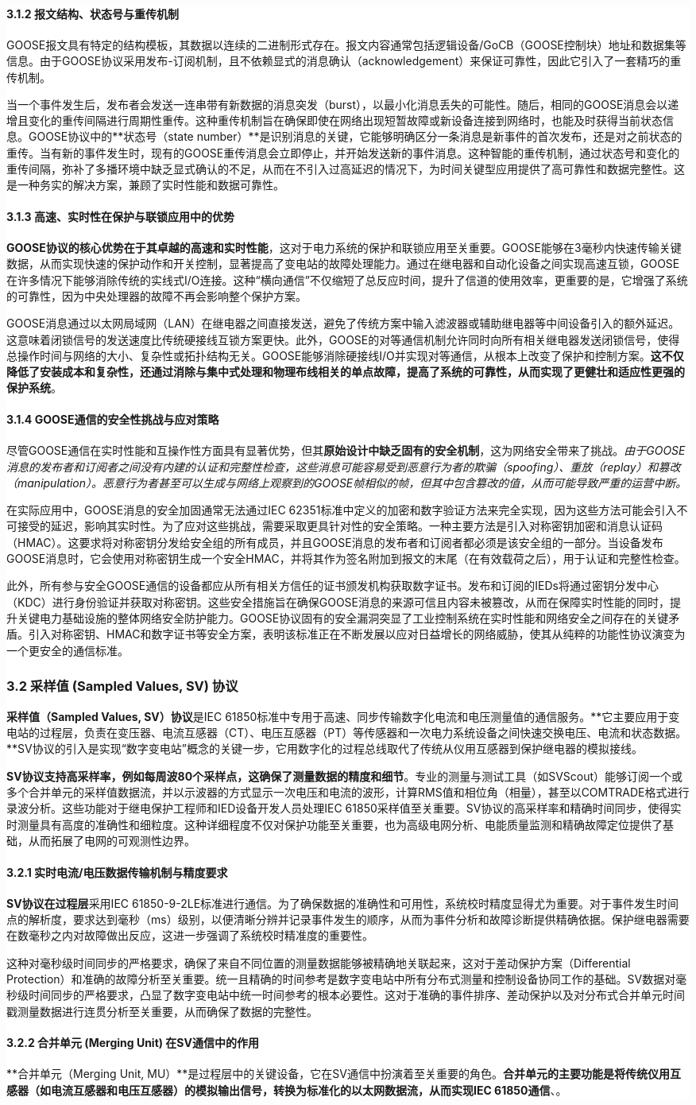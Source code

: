 #### 3.1.2 报文结构、状态号与重传机制

GOOSE报文具有特定的结构模板，其数据以连续的二进制形式存在。报文内容通常包括逻辑设备/GoCB（GOOSE控制块）地址和数据集等信息。由于GOOSE协议采用发布-订阅机制，且不依赖显式的消息确认（acknowledgement）来保证可靠性，因此它引入了一套精巧的重传机制。

当一个事件发生后，发布者会发送一连串带有新数据的消息突发（burst），以最小化消息丢失的可能性。随后，相同的GOOSE消息会以递增且变化的重传间隔进行周期性重传。这种重传机制旨在确保即使在网络出现短暂故障或新设备连接到网络时，也能及时获得当前状态信息。GOOSE协议中的**状态号（state number）**是识别消息的关键，它能够明确区分一条消息是新事件的首次发布，还是对之前状态的重传。当有新的事件发生时，现有的GOOSE重传消息会立即停止，并开始发送新的事件消息。这种智能的重传机制，通过状态号和变化的重传间隔，弥补了多播环境中缺乏显式确认的不足，从而在不引入过高延迟的情况下，为时间关键型应用提供了高可靠性和数据完整性。这是一种务实的解决方案，兼顾了实时性能和数据可靠性。

#### 3.1.3 高速、实时性在保护与联锁应用中的优势

**GOOSE协议的核心优势在于其卓越的高速和实时性能**，这对于电力系统的保护和联锁应用至关重要。GOOSE能够在3毫秒内快速传输关键数据，从而实现快速的保护动作和开关控制，显著提高了变电站的故障处理能力。通过在继电器和自动化设备之间实现高速互锁，GOOSE在许多情况下能够消除传统的实线式I/O连接。这种“横向通信”不仅缩短了总反应时间，提升了信道的使用效率，更重要的是，它增强了系统的可靠性，因为中央处理器的故障不再会影响整个保护方案。

GOOSE消息通过以太网局域网（LAN）在继电器之间直接发送，避免了传统方案中输入滤波器或辅助继电器等中间设备引入的额外延迟。这意味着闭锁信号的发送速度比传统硬接线互锁方案更快。此外，GOOSE的对等通信机制允许同时向所有相关继电器发送闭锁信号，使得总操作时间与网络的大小、复杂性或拓扑结构无关。GOOSE能够消除硬接线I/O并实现对等通信，从根本上改变了保护和控制方案。**这不仅降低了安装成本和复杂性，还通过消除与集中式处理和物理布线相关的单点故障，提高了系统的可靠性，从而实现了更健壮和适应性更强的保护系统**。

#### 3.1.4 GOOSE通信的安全性挑战与应对策略

尽管GOOSE通信在实时性能和互操作性方面具有显著优势，但其**原始设计中缺乏固有的安全机制**，这为网络安全带来了挑战。*由于GOOSE消息的发布者和订阅者之间没有内建的认证和完整性检查，这些消息可能容易受到恶意行为者的欺骗（spoofing）、重放（replay）和篡改（manipulation）。恶意行为者甚至可以生成与网络上观察到的GOOSE帧相似的帧，但其中包含篡改的值，从而可能导致严重的运营中断。*

在实际应用中，GOOSE消息的安全加固通常无法通过IEC 62351标准中定义的加密和数字验证方法来完全实现，因为这些方法可能会引入不可接受的延迟，影响其实时性。为了应对这些挑战，需要采取更具针对性的安全策略。一种主要方法是引入对称密钥加密和消息认证码（HMAC）。这要求将对称密钥分发给安全组的所有成员，并且GOOSE消息的发布者和订阅者都必须是该安全组的一部分。当设备发布GOOSE消息时，它会使用对称密钥生成一个安全HMAC，并将其作为签名附加到报文的末尾（在有效载荷之后），用于认证和完整性检查。

此外，所有参与安全GOOSE通信的设备都应从所有相关方信任的证书颁发机构获取数字证书。发布和订阅的IEDs将通过密钥分发中心（KDC）进行身份验证并获取对称密钥。这些安全措施旨在确保GOOSE消息的来源可信且内容未被篡改，从而在保障实时性能的同时，提升关键电力基础设施的整体网络安全防护能力。GOOSE协议固有的安全漏洞突显了工业控制系统在实时性能和网络安全之间存在的关键矛盾。引入对称密钥、HMAC和数字证书等安全方案，表明该标准正在不断发展以应对日益增长的网络威胁，使其从纯粹的功能性协议演变为一个更安全的通信标准。

### 3.2 采样值 (Sampled Values, SV) 协议

**采样值（Sampled Values, SV）协议**是IEC 61850标准中专用于高速、同步传输数字化电流和电压测量值的通信服务。**它主要应用于变电站的过程层，负责在变压器、电流互感器（CT）、电压互感器（PT）等传感器和一次电力系统设备之间快速交换电压、电流和状态数据。**SV协议的引入是实现“数字变电站”概念的关键一步，它用数字化的过程总线取代了传统从仪用互感器到保护继电器的模拟接线。

**SV协议支持高采样率，例如每周波80个采样点，这确保了测量数据的精度和细节**。专业的测量与测试工具（如SVScout）能够订阅一个或多个合并单元的采样值数据流，并以示波器的方式显示一次电压和电流的波形，计算RMS值和相位角（相量），甚至以COMTRADE格式进行录波分析。这些功能对于继电保护工程师和IED设备开发人员处理IEC 61850采样值至关重要。SV协议的高采样率和精确时间同步，使得实时测量具有高度的准确性和细粒度。这种详细程度不仅对保护功能至关重要，也为高级电网分析、电能质量监测和精确故障定位提供了基础，从而拓展了电网的可观测性边界。

#### 3.2.1 实时电流/电压数据传输机制与精度要求

**SV协议在过程层**采用IEC 61850-9-2LE标准进行通信。为了确保数据的准确性和可用性，系统校时精度显得尤为重要。对于事件发生时间点的解析度，要求达到毫秒（ms）级别，以便清晰分辨并记录事件发生的顺序，从而为事件分析和故障诊断提供精确依据。保护继电器需要在数毫秒之内对故障做出反应，这进一步强调了系统校时精准度的重要性。

这种对毫秒级时间同步的严格要求，确保了来自不同位置的测量数据能够被精确地关联起来，这对于差动保护方案（Differential Protection）和准确的故障分析至关重要。统一且精确的时间参考是数字变电站中所有分布式测量和控制设备协同工作的基础。SV数据对毫秒级时间同步的严格要求，凸显了数字变电站中统一时间参考的根本必要性。这对于准确的事件排序、差动保护以及对分布式合并单元时间戳测量数据进行连贯分析至关重要，从而确保了数据的完整性。

#### 3.2.2 合并单元 (Merging Unit) 在SV通信中的作用

**合并单元（Merging Unit, MU）**是过程层中的关键设备，它在SV通信中扮演着至关重要的角色。**合并单元的主要功能是将传统仪用互感器（如电流互感器和电压互感器）的模拟输出信号，转换为标准化的以太网数据流，从而实现IEC 61850通信**、。

